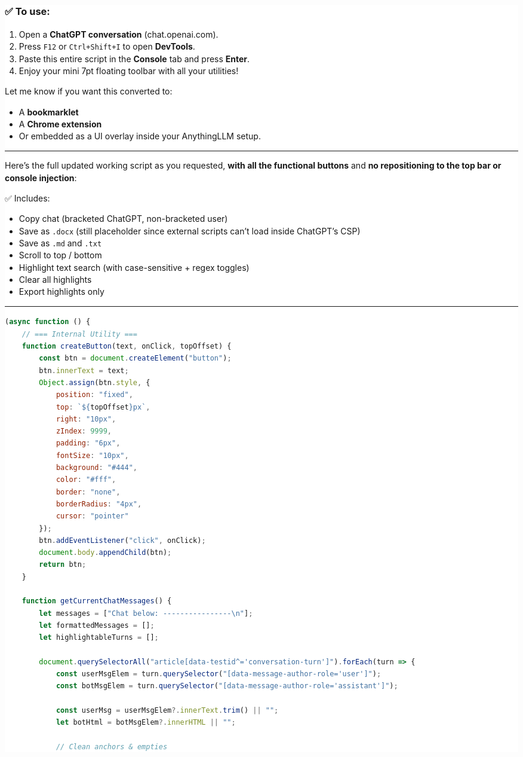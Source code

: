 
### ✅ To use:

1. Open a **ChatGPT conversation** (chat.openai.com).
2. Press `F12` or `Ctrl+Shift+I` to open **DevTools**.
3. Paste this entire script in the **Console** tab and press **Enter**.
4. Enjoy your mini 7pt floating toolbar with all your utilities!

Let me know if you want this converted to:
- A **bookmarklet**
- A **Chrome extension**
- Or embedded as a UI overlay inside your AnythingLLM setup.

---

Here’s the full updated working script as you requested, **with all the functional buttons** and **no repositioning to the top bar or console injection**:

✅ Includes:

- Copy chat (bracketed ChatGPT, non-bracketed user)
- Save as `.docx` (still placeholder since external scripts can’t load inside ChatGPT’s CSP)
- Save as `.md` and `.txt`
- Scroll to top / bottom
- Highlight text search (with case-sensitive + regex toggles)
- Clear all highlights
- Export highlights only  

---

```js
(async function () {
    // === Internal Utility ===
    function createButton(text, onClick, topOffset) {
        const btn = document.createElement("button");
        btn.innerText = text;
        Object.assign(btn.style, {
            position: "fixed",
            top: `${topOffset}px`,
            right: "10px",
            zIndex: 9999,
            padding: "6px",
            fontSize: "10px",
            background: "#444",
            color: "#fff",
            border: "none",
            borderRadius: "4px",
            cursor: "pointer"
        });
        btn.addEventListener("click", onClick);
        document.body.appendChild(btn);
        return btn;
    }

    function getCurrentChatMessages() {
        let messages = ["Chat below: ----------------\n"];
        let formattedMessages = [];
        let highlightableTurns = [];

        document.querySelectorAll("article[data-testid^='conversation-turn']").forEach(turn => {
            const userMsgElem = turn.querySelector("[data-message-author-role='user']");
            const botMsgElem = turn.querySelector("[data-message-author-role='assistant']");

            const userMsg = userMsgElem?.innerText.trim() || "";
            let botHtml = botMsgElem?.innerHTML || "";

            // Clean anchors & empties
```